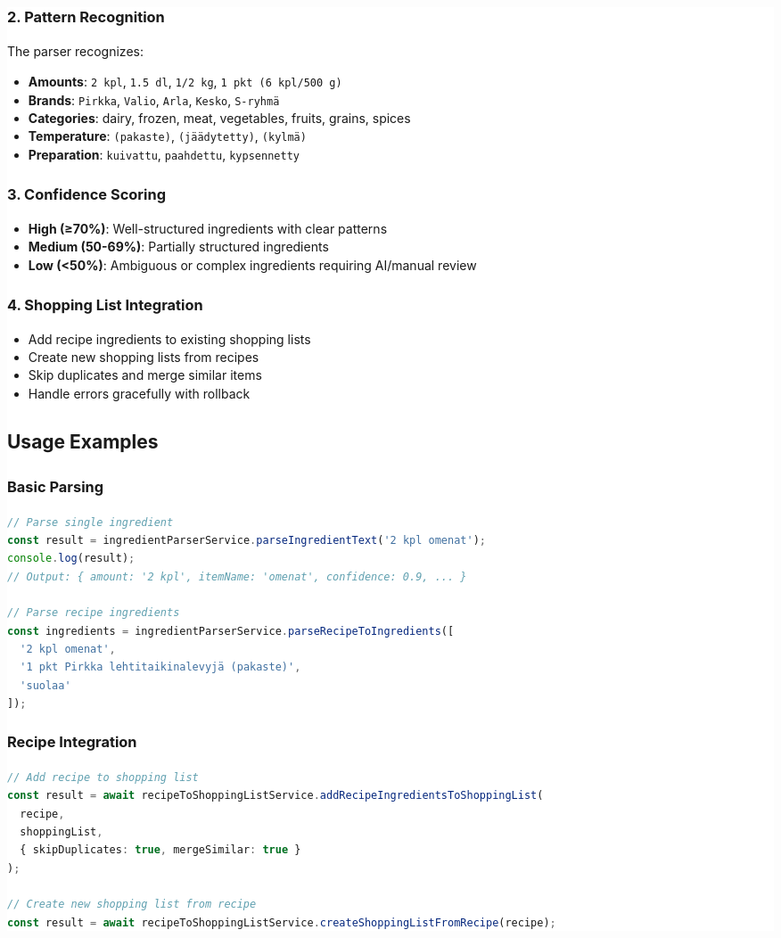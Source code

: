 ### 2. Pattern Recognition

The parser recognizes:
- **Amounts**: `2 kpl`, `1.5 dl`, `1/2 kg`, `1 pkt (6 kpl/500 g)`
- **Brands**: `Pirkka`, `Valio`, `Arla`, `Kesko`, `S-ryhmä`
- **Categories**: dairy, frozen, meat, vegetables, fruits, grains, spices
- **Temperature**: `(pakaste)`, `(jäädytetty)`, `(kylmä)`
- **Preparation**: `kuivattu`, `paahdettu`, `kypsennetty`

### 3. Confidence Scoring

- **High (≥70%)**: Well-structured ingredients with clear patterns
- **Medium (50-69%)**: Partially structured ingredients
- **Low (<50%)**: Ambiguous or complex ingredients requiring AI/manual review

### 4. Shopping List Integration

- Add recipe ingredients to existing shopping lists
- Create new shopping lists from recipes
- Skip duplicates and merge similar items
- Handle errors gracefully with rollback

## Usage Examples

### Basic Parsing

```typescript
// Parse single ingredient
const result = ingredientParserService.parseIngredientText('2 kpl omenat');
console.log(result);
// Output: { amount: '2 kpl', itemName: 'omenat', confidence: 0.9, ... }

// Parse recipe ingredients
const ingredients = ingredientParserService.parseRecipeToIngredients([
  '2 kpl omenat',
  '1 pkt Pirkka lehtitaikinalevyjä (pakaste)',
  'suolaa'
]);
```

### Recipe Integration

```typescript
// Add recipe to shopping list
const result = await recipeToShoppingListService.addRecipeIngredientsToShoppingList(
  recipe,
  shoppingList,
  { skipDuplicates: true, mergeSimilar: true }
);

// Create new shopping list from recipe
const result = await recipeToShoppingListService.createShoppingListFromRecipe(recipe);
```
